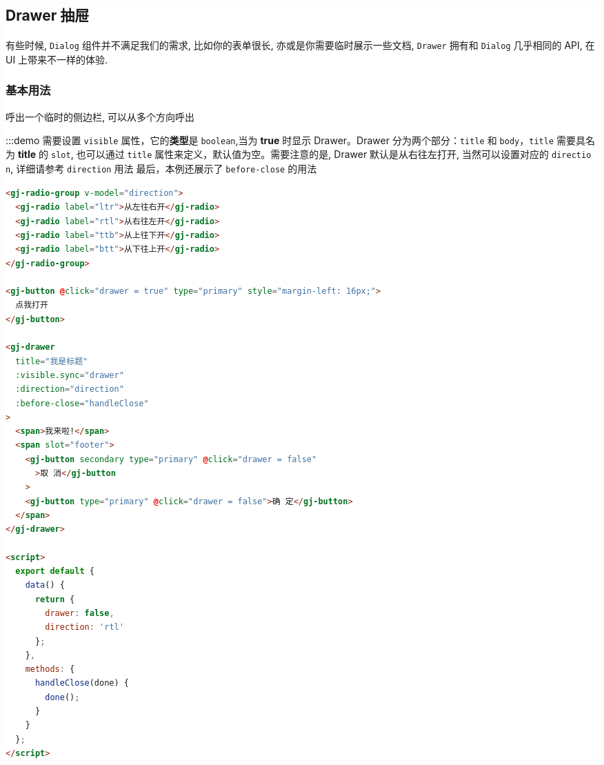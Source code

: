 ## Drawer 抽屉

有些时候, `Dialog` 组件并不满足我们的需求, 比如你的表单很长, 亦或是你需要临时展示一些文档, `Drawer` 拥有和 `Dialog` 几乎相同的 API, 在 UI 上带来不一样的体验.

### 基本用法

呼出一个临时的侧边栏, 可以从多个方向呼出

:::demo 需要设置 `visible` 属性，它的**类型**是 `boolean`,当为 **true** 时显示 Drawer。Drawer 分为两个部分：`title` 和 `body`，`title` 需要具名为 **title** 的 `slot`, 也可以通过 `title` 属性来定义，默认值为空。需要注意的是, Drawer 默认是从右往左打开, 当然可以设置对应的 `direction`, 详细请参考 `direction` 用法 最后，本例还展示了 `before-close` 的用法

```html
<gj-radio-group v-model="direction">
  <gj-radio label="ltr">从左往右开</gj-radio>
  <gj-radio label="rtl">从右往左开</gj-radio>
  <gj-radio label="ttb">从上往下开</gj-radio>
  <gj-radio label="btt">从下往上开</gj-radio>
</gj-radio-group>

<gj-button @click="drawer = true" type="primary" style="margin-left: 16px;">
  点我打开
</gj-button>

<gj-drawer
  title="我是标题"
  :visible.sync="drawer"
  :direction="direction"
  :before-close="handleClose"
>
  <span>我来啦!</span>
  <span slot="footer">
    <gj-button secondary type="primary" @click="drawer = false"
      >取 消</gj-button
    >
    <gj-button type="primary" @click="drawer = false">确 定</gj-button>
  </span>
</gj-drawer>

<script>
  export default {
    data() {
      return {
        drawer: false,
        direction: 'rtl'
      };
    },
    methods: {
      handleClose(done) {
        done();
      }
    }
  };
</script>
```
